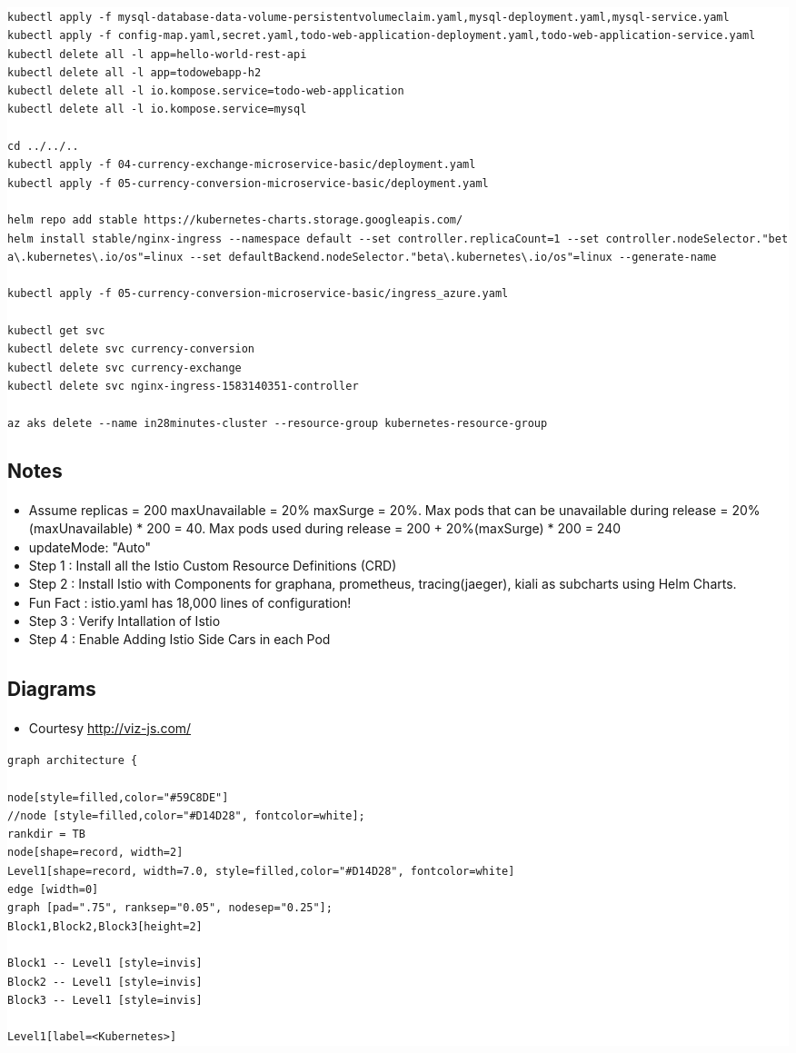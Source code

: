 ```
kubectl apply -f mysql-database-data-volume-persistentvolumeclaim.yaml,mysql-deployment.yaml,mysql-service.yaml
kubectl apply -f config-map.yaml,secret.yaml,todo-web-application-deployment.yaml,todo-web-application-service.yaml
kubectl delete all -l app=hello-world-rest-api
kubectl delete all -l app=todowebapp-h2
kubectl delete all -l io.kompose.service=todo-web-application
kubectl delete all -l io.kompose.service=mysql

cd ../../..
kubectl apply -f 04-currency-exchange-microservice-basic/deployment.yaml
kubectl apply -f 05-currency-conversion-microservice-basic/deployment.yaml

helm repo add stable https://kubernetes-charts.storage.googleapis.com/
helm install stable/nginx-ingress --namespace default --set controller.replicaCount=1 --set controller.nodeSelector."beta\.kubernetes\.io/os"=linux --set defaultBackend.nodeSelector."beta\.kubernetes\.io/os"=linux --generate-name

kubectl apply -f 05-currency-conversion-microservice-basic/ingress_azure.yaml

kubectl get svc
kubectl delete svc currency-conversion
kubectl delete svc currency-exchange
kubectl delete svc nginx-ingress-1583140351-controller

az aks delete --name in28minutes-cluster --resource-group kubernetes-resource-group

```

## Notes

- Assume replicas = 200 maxUnavailable = 20% maxSurge = 20%. Max pods that can be unavailable during release = 20%(maxUnavailable) * 200 = 40. Max pods used during release = 200 + 20%(maxSurge) * 200 = 240
- updateMode: "Auto"
- Step 1 : Install all the Istio Custom Resource Definitions (CRD)
- Step 2 : Install Istio with Components for graphana, prometheus, tracing(jaeger), kiali as subcharts using Helm Charts.
- Fun Fact : istio.yaml has 18,000 lines of configuration!
- Step 3 : Verify Intallation of Istio
- Step 4 : Enable Adding Istio Side Cars in each Pod

## Diagrams

- Courtesy http://viz-js.com/

```
graph architecture {

node[style=filled,color="#59C8DE"]
//node [style=filled,color="#D14D28", fontcolor=white];
rankdir = TB
node[shape=record, width=2]
Level1[shape=record, width=7.0, style=filled,color="#D14D28", fontcolor=white]
edge [width=0]
graph [pad=".75", ranksep="0.05", nodesep="0.25"];
Block1,Block2,Block3[height=2]

Block1 -- Level1 [style=invis]
Block2 -- Level1 [style=invis]
Block3 -- Level1 [style=invis]

Level1[label=<Kubernetes>]
```